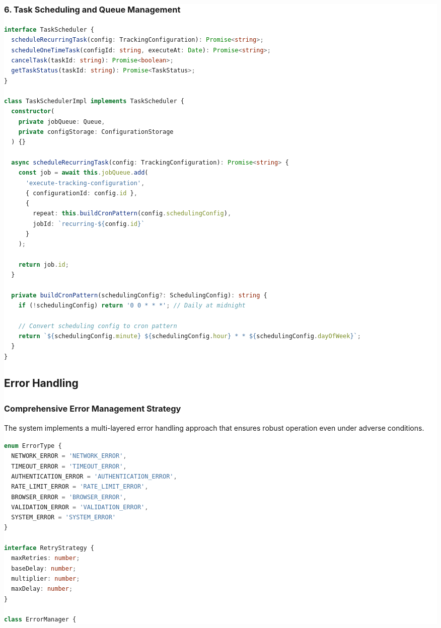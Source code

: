 ### 6. Task Scheduling and Queue Management

```typescript
interface TaskScheduler {
  scheduleRecurringTask(config: TrackingConfiguration): Promise<string>;
  scheduleOneTimeTask(configId: string, executeAt: Date): Promise<string>;
  cancelTask(taskId: string): Promise<boolean>;
  getTaskStatus(taskId: string): Promise<TaskStatus>;
}

class TaskSchedulerImpl implements TaskScheduler {
  constructor(
    private jobQueue: Queue,
    private configStorage: ConfigurationStorage
  ) {}
  
  async scheduleRecurringTask(config: TrackingConfiguration): Promise<string> {
    const job = await this.jobQueue.add(
      'execute-tracking-configuration',
      { configurationId: config.id },
      {
        repeat: this.buildCronPattern(config.schedulingConfig),
        jobId: `recurring-${config.id}`
      }
    );
    
    return job.id;
  }
  
  private buildCronPattern(schedulingConfig?: SchedulingConfig): string {
    if (!schedulingConfig) return '0 0 * * *'; // Daily at midnight
    
    // Convert scheduling config to cron pattern
    return `${schedulingConfig.minute} ${schedulingConfig.hour} * * ${schedulingConfig.dayOfWeek}`;
  }
}
```

## Error Handling

### Comprehensive Error Management Strategy

The system implements a multi-layered error handling approach that ensures robust operation even under adverse conditions.

```typescript
enum ErrorType {
  NETWORK_ERROR = 'NETWORK_ERROR',
  TIMEOUT_ERROR = 'TIMEOUT_ERROR',
  AUTHENTICATION_ERROR = 'AUTHENTICATION_ERROR',
  RATE_LIMIT_ERROR = 'RATE_LIMIT_ERROR',
  BROWSER_ERROR = 'BROWSER_ERROR',
  VALIDATION_ERROR = 'VALIDATION_ERROR',
  SYSTEM_ERROR = 'SYSTEM_ERROR'
}

interface RetryStrategy {
  maxRetries: number;
  baseDelay: number;
  multiplier: number;
  maxDelay: number;
}

class ErrorManager {
```